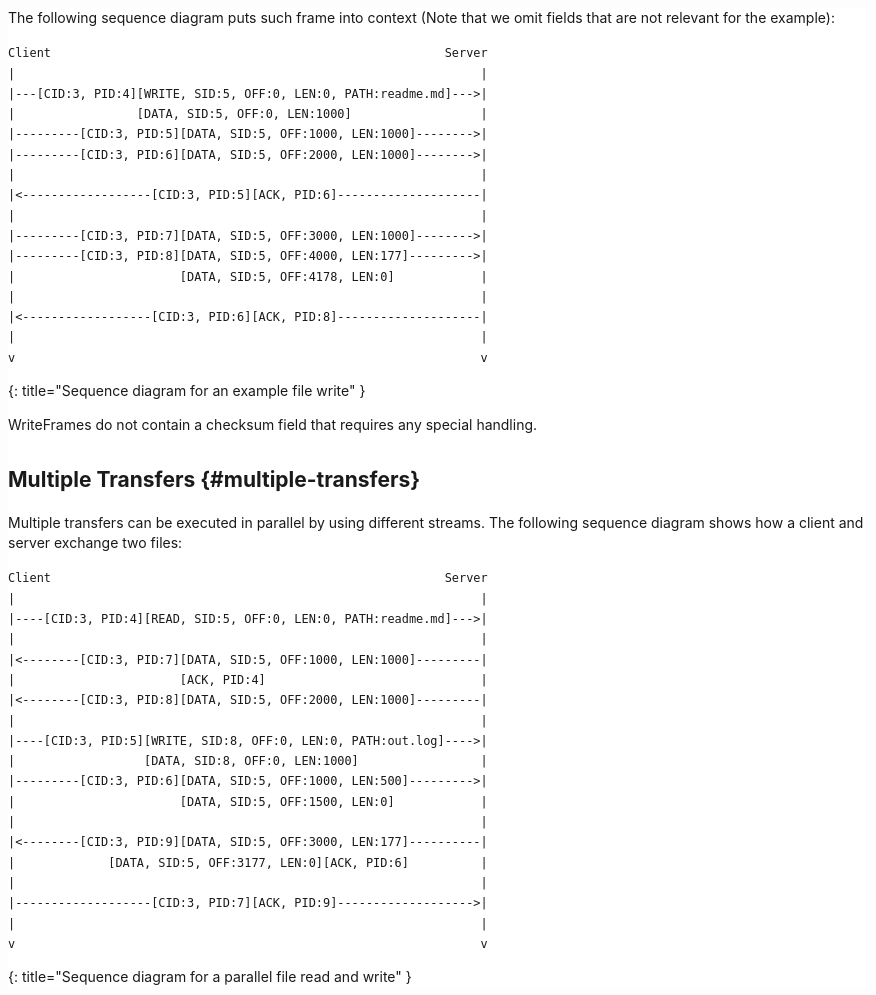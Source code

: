 The following sequence diagram puts such frame into context
(Note that we omit fields that are not relevant for the example):

~~~~ LANGUAGE-REPLACE/DELETE
Client                                                       Server
|                                                                 |
|---[CID:3, PID:4][WRITE, SID:5, OFF:0, LEN:0, PATH:readme.md]--->|
|                 [DATA, SID:5, OFF:0, LEN:1000]                  |
|---------[CID:3, PID:5][DATA, SID:5, OFF:1000, LEN:1000]-------->|
|---------[CID:3, PID:6][DATA, SID:5, OFF:2000, LEN:1000]-------->|
|                                                                 |
|<------------------[CID:3, PID:5][ACK, PID:6]--------------------|
|                                                                 |
|---------[CID:3, PID:7][DATA, SID:5, OFF:3000, LEN:1000]-------->|
|---------[CID:3, PID:8][DATA, SID:5, OFF:4000, LEN:177]--------->|
|                       [DATA, SID:5, OFF:4178, LEN:0]            |
|                                                                 |
|<------------------[CID:3, PID:6][ACK, PID:8]--------------------|
|                                                                 |
v                                                                 v
~~~~
{: title="Sequence diagram for an example file write" }

WriteFrames do not contain a checksum field that requires any special handling.

## Multiple Transfers {#multiple-transfers}

Multiple transfers can be executed in parallel by using different streams.
The following sequence diagram shows how a client and server exchange two
files:

~~~~ LANGUAGE-REPLACE/DELETE
Client                                                       Server
|                                                                 |
|----[CID:3, PID:4][READ, SID:5, OFF:0, LEN:0, PATH:readme.md]--->|
|                                                                 |
|<--------[CID:3, PID:7][DATA, SID:5, OFF:1000, LEN:1000]---------|
|                       [ACK, PID:4]                              |
|<--------[CID:3, PID:8][DATA, SID:5, OFF:2000, LEN:1000]---------|
|                                                                 |
|----[CID:3, PID:5][WRITE, SID:8, OFF:0, LEN:0, PATH:out.log]---->|
|                  [DATA, SID:8, OFF:0, LEN:1000]                 |
|---------[CID:3, PID:6][DATA, SID:5, OFF:1000, LEN:500]--------->|
|                       [DATA, SID:5, OFF:1500, LEN:0]            |
|                                                                 |
|<--------[CID:3, PID:9][DATA, SID:5, OFF:3000, LEN:177]----------|
|             [DATA, SID:5, OFF:3177, LEN:0][ACK, PID:6]          |
|                                                                 |
|-------------------[CID:3, PID:7][ACK, PID:9]------------------->|
|                                                                 |
v                                                                 v
~~~~
{: title="Sequence diagram for a parallel file read and write" }
